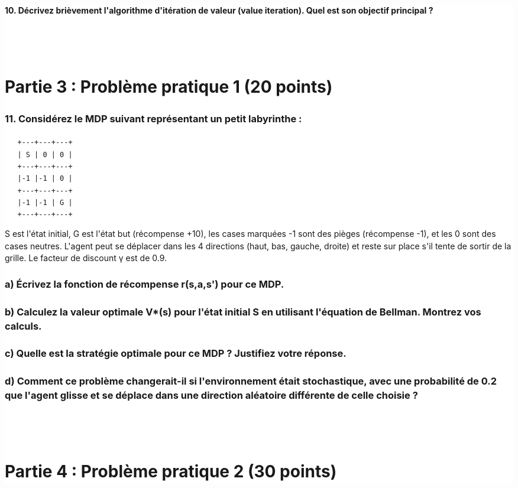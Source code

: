 
#### 10. Décrivez brièvement l'algorithme d'itération de valeur (value iteration). Quel est son objectif principal ?
    


<br/>
<br/>

# **Partie 3 : Problème pratique 1 (20 points)**




###  11. Considérez le MDP suivant représentant un petit labyrinthe :

```
   +---+---+---+
   | S | 0 | 0 |
   +---+---+---+
   |-1 |-1 | 0 |
   +---+---+---+
   |-1 |-1 | G |
   +---+---+---+
```

S est l'état initial, G est l'état but (récompense +10), les cases marquées -1 sont des pièges (récompense -1), et les 0 sont des cases neutres. L'agent peut se déplacer dans les 4 directions (haut, bas, gauche, droite) et reste sur place s'il tente de sortir de la grille. Le facteur de discount γ est de 0.9.

###   a) Écrivez la fonction de récompense r(s,a,s') pour ce MDP. 

###   b) Calculez la valeur optimale V*(s) pour l'état initial S en utilisant l'équation de Bellman. Montrez vos calculs. 

###   c) Quelle est la stratégie optimale pour ce MDP ? Justifiez votre réponse. 

###   d) Comment ce problème changerait-il si l'environnement était stochastique, avec une probabilité de 0.2 que l'agent glisse et se déplace dans une direction aléatoire différente de celle choisie ? 




<br/>
<br/>

# **Partie 4 : Problème pratique 2 (30 points)**
